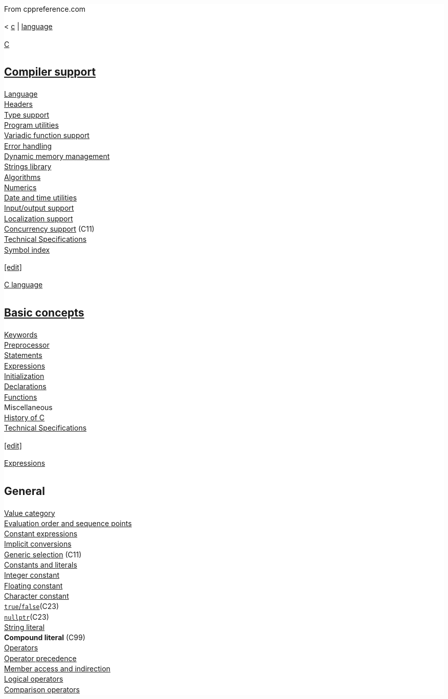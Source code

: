 From cppreference.com

< [c](../../c.html "c")‎ | [language](../language.html "c/language")

[ C](../../c.html "c")

[Compiler support](../compiler_support.html "c/compiler support")  
---  
[Language](../language.html "c/language")  
[Headers](../header.html "c/header")  
[Type support](../types.html "c/types")  
[Program utilities](../program.html "c/program")  
[Variadic function support](../variadic.html "c/variadic")  
[Error handling](../error.html "c/error")  
[Dynamic memory management](../memory.html "c/memory")  
[Strings library](../string.html "c/string")  
[Algorithms](../algorithm.html "c/algorithm")  
[Numerics](../numeric.html "c/numeric")  
[Date and time utilities](../chrono.html "c/chrono")  
[Input/output support](../io.html "c/io")  
[Localization support](../locale.html "c/locale")  
[Concurrency support](../thread.html "c/thread") (C11)  
[Technical Specifications](../experimental.html "c/experimental")  
[Symbol index](../index.html "c/symbol index")  
  
[[edit]](https://en.cppreference.com/mwiki/index.php?title=Template:c/navbar_content&action=edit)

[ C language](../language.html "c/language")

[Basic concepts](basic_concepts.html "c/language/basic concepts")  
---  
[ Keywords](../keyword.html "c/keyword")  
[ Preprocessor](../preprocessor.html "c/preprocessor")  
[ Statements](statements.html "c/language/statements")  
[ Expressions](operators.html "c/language/expressions")  
[ Initialization](initialization.html "c/language/initialization")  
[ Declarations](declarations.html "c/language/declarations")  
[ Functions](functions.html "c/language/functions")  
Miscellaneous  
[ History of C](history.html "c/language/history")  
[Technical Specifications](../experimental.html "c/experimental")  
  
[[edit]](https://en.cppreference.com/mwiki/index.php?title=Template:c/language/navbar_content&action=edit)

[ Expressions](operators.html "c/language/expressions")

General  
---  
[Value category](value_category.html "c/language/value category")  
[Evaluation order and sequence points](eval_order.html "c/language/eval order")  
[Constant expressions](constant_expression.html "c/language/constant expression")  
[Implicit conversions](conversion.html "c/language/conversion")  
[Generic selection](generic.html "c/language/generic") (C11)  
[Constants and literals](operators.html#Constants_and_literals "c/language/expressions")  
[Integer constant](integer_constant.html "c/language/integer constant")  
[Floating constant](floating_constant.html "c/language/floating constant")  
[Character constant](character_constant.html "c/language/character constant")  
[`true`/`false`](bool_constant.html "c/language/bool constant")(C23)  
[`nullptr`](nullptr.html "c/language/nullptr")(C23)  
[String literal](string_literal.html "c/language/string literal")  
**Compound literal** (C99)  
[Operators](operators.html#Operators "c/language/expressions")  
[Operator precedence](operator_precedence.html "c/language/operator precedence")  
[Member access and indirection](operator_member_access.html "c/language/operator member access")  
[Logical operators](operator_logical.html "c/language/operator logical")  
[Comparison operators](operator_comparison.html "c/language/operator comparison")  